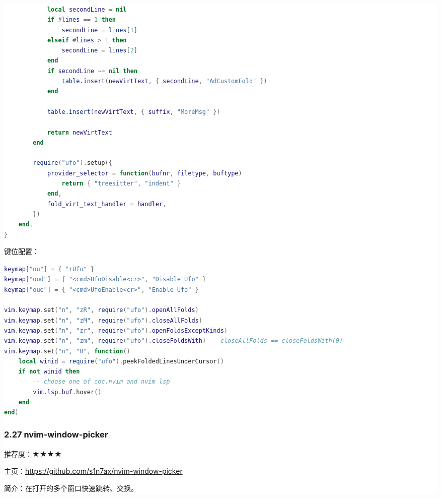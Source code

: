 ```lua
            local secondLine = nil
            if #lines == 1 then
                secondLine = lines[1]
            elseif #lines > 1 then
                secondLine = lines[2]
            end
            if secondLine ~= nil then
                table.insert(newVirtText, { secondLine, "AdCustomFold" })
            end

            table.insert(newVirtText, { suffix, "MoreMsg" })

            return newVirtText
        end

        require("ufo").setup({
            provider_selector = function(bufnr, filetype, buftype)
                return { "treesitter", "indent" }
            end,
            fold_virt_text_handler = handler,
        })
    end,
}
```

键位配置：

```lua
keymap["ou"] = { "+Ufo" }
keymap["oud"] = { "<cmd>UfoDisable<cr>", "Disable Ufo" }
keymap["oue"] = { "<cmd>UfoEnable<cr>", "Enable Ufo" }

vim.keymap.set("n", "zR", require("ufo").openAllFolds)
vim.keymap.set("n", "zM", require("ufo").closeAllFolds)
vim.keymap.set("n", "zr", require("ufo").openFoldsExceptKinds)
vim.keymap.set("n", "zm", require("ufo").closeFoldsWith) -- closeAllFolds == closeFoldsWith(0)
vim.keymap.set("n", "B", function()
    local winid = require("ufo").peekFoldedLinesUnderCursor()
    if not winid then
        -- choose one of coc.nvim and nvim lsp
        vim.lsp.buf.hover()
    end
end)
```

### 2.27 nvim-window-picker

推荐度：★★★★

主页：<https://github.com/s1n7ax/nvim-window-picker>

简介：在打开的多个窗口快速跳转、交换。

